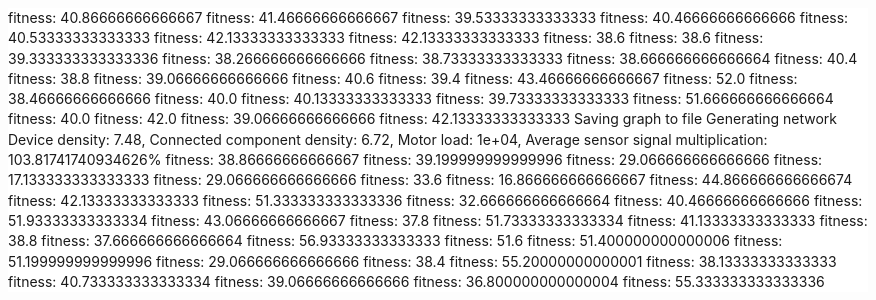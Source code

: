 fitness: 40.86666666666667
fitness: 41.46666666666667
fitness: 39.53333333333333
fitness: 40.46666666666666
fitness: 40.53333333333333
fitness: 42.13333333333333
fitness: 42.13333333333333
fitness: 38.6
fitness: 38.6
fitness: 39.333333333333336
fitness: 38.266666666666666
fitness: 38.73333333333333
fitness: 38.666666666666664
fitness: 40.4
fitness: 38.8
fitness: 39.06666666666666
fitness: 40.6
fitness: 39.4
fitness: 43.46666666666667
fitness: 52.0
fitness: 38.46666666666666
fitness: 40.0
fitness: 40.13333333333333
fitness: 39.73333333333333
fitness: 51.666666666666664
fitness: 40.0
fitness: 42.0
fitness: 39.06666666666666
fitness: 42.13333333333333
Saving graph to file
Generating network
Device density: 7.48, Connected component density: 6.72, Motor load: 1e+04, Average sensor signal multiplication: 103.81741740934626%
fitness: 38.86666666666667
fitness: 39.199999999999996
fitness: 29.066666666666666
fitness: 17.133333333333333
fitness: 29.066666666666666
fitness: 33.6
fitness: 16.866666666666667
fitness: 44.866666666666674
fitness: 42.13333333333333
fitness: 51.333333333333336
fitness: 32.666666666666664
fitness: 40.46666666666666
fitness: 51.93333333333334
fitness: 43.06666666666667
fitness: 37.8
fitness: 51.73333333333334
fitness: 41.13333333333333
fitness: 38.8
fitness: 37.666666666666664
fitness: 56.93333333333333
fitness: 51.6
fitness: 51.400000000000006
fitness: 51.199999999999996
fitness: 29.066666666666666
fitness: 38.4
fitness: 55.20000000000001
fitness: 38.13333333333333
fitness: 40.733333333333334
fitness: 39.06666666666666
fitness: 36.800000000000004
fitness: 55.333333333333336
